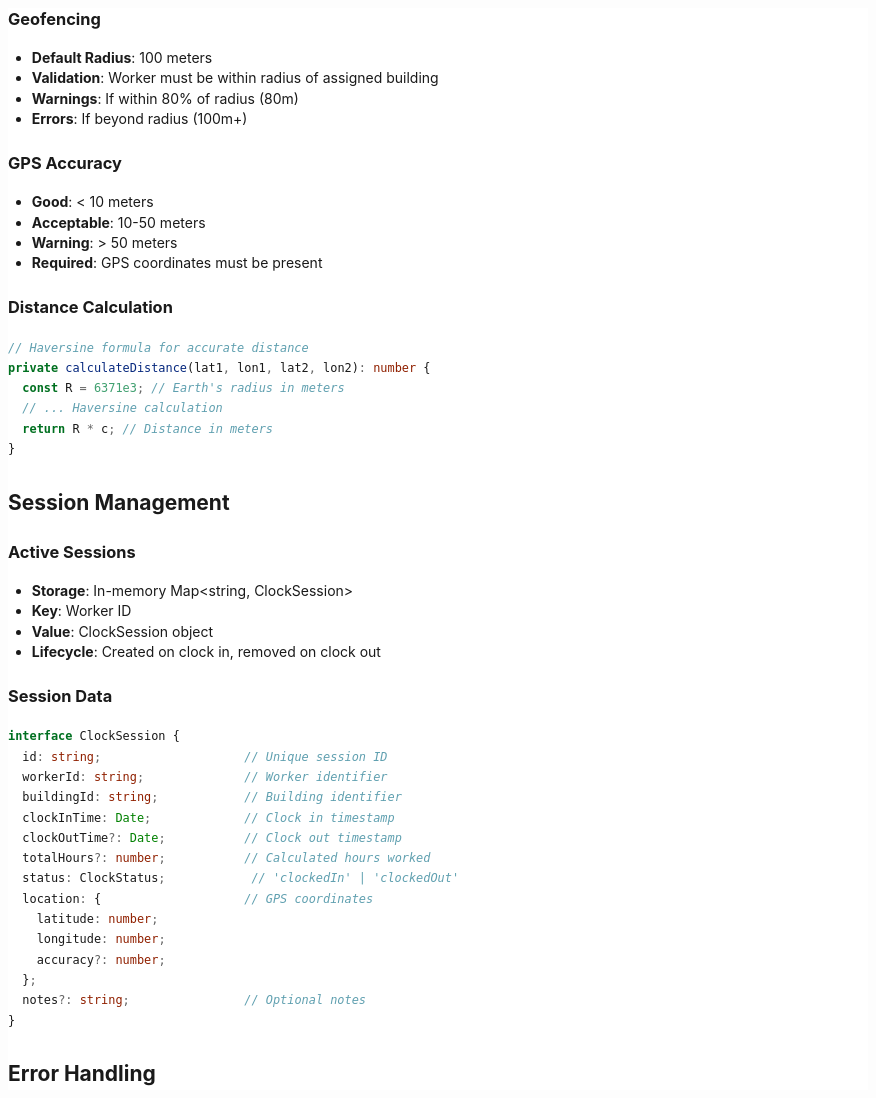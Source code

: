 ### **Geofencing**
- **Default Radius**: 100 meters
- **Validation**: Worker must be within radius of assigned building
- **Warnings**: If within 80% of radius (80m)
- **Errors**: If beyond radius (100m+)

### **GPS Accuracy**
- **Good**: < 10 meters
- **Acceptable**: 10-50 meters  
- **Warning**: > 50 meters
- **Required**: GPS coordinates must be present

### **Distance Calculation**
```typescript
// Haversine formula for accurate distance
private calculateDistance(lat1, lon1, lat2, lon2): number {
  const R = 6371e3; // Earth's radius in meters
  // ... Haversine calculation
  return R * c; // Distance in meters
}
```

## Session Management

### **Active Sessions**
- **Storage**: In-memory Map<string, ClockSession>
- **Key**: Worker ID
- **Value**: ClockSession object
- **Lifecycle**: Created on clock in, removed on clock out

### **Session Data**
```typescript
interface ClockSession {
  id: string;                    // Unique session ID
  workerId: string;              // Worker identifier
  buildingId: string;            // Building identifier
  clockInTime: Date;             // Clock in timestamp
  clockOutTime?: Date;           // Clock out timestamp
  totalHours?: number;           // Calculated hours worked
  status: ClockStatus;            // 'clockedIn' | 'clockedOut'
  location: {                    // GPS coordinates
    latitude: number;
    longitude: number;
    accuracy?: number;
  };
  notes?: string;                // Optional notes
}
```

## Error Handling
